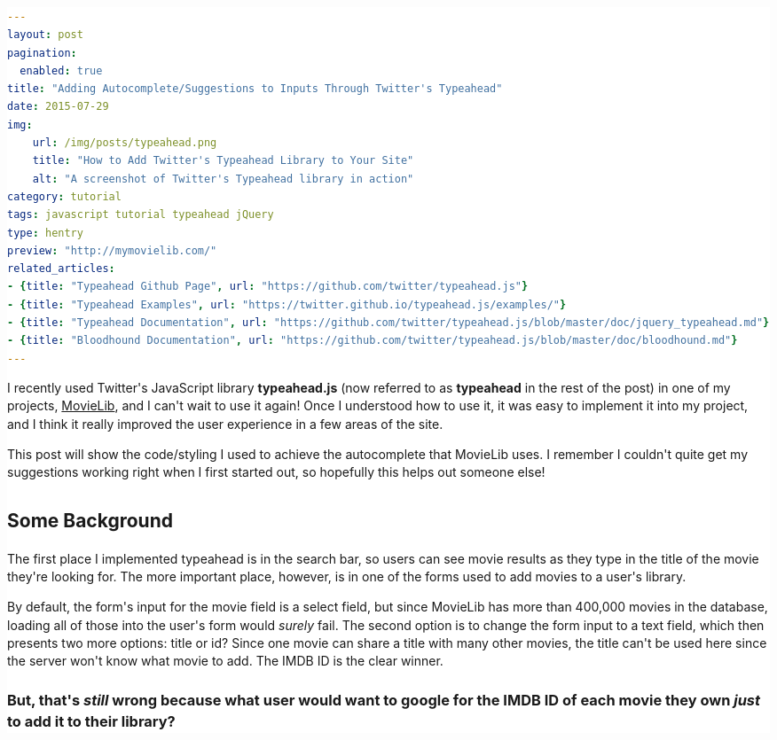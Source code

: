 ```yaml
---
layout: post
pagination: 
  enabled: true
title: "Adding Autocomplete/Suggestions to Inputs Through Twitter's Typeahead"
date: 2015-07-29
img:
    url: /img/posts/typeahead.png
    title: "How to Add Twitter's Typeahead Library to Your Site"
    alt: "A screenshot of Twitter's Typeahead library in action"
category: tutorial
tags: javascript tutorial typeahead jQuery
type: hentry
preview: "http://mymovielib.com/"
related_articles:
- {title: "Typeahead Github Page", url: "https://github.com/twitter/typeahead.js"}
- {title: "Typeahead Examples", url: "https://twitter.github.io/typeahead.js/examples/"}
- {title: "Typeahead Documentation", url: "https://github.com/twitter/typeahead.js/blob/master/doc/jquery_typeahead.md"}
- {title: "Bloodhound Documentation", url: "https://github.com/twitter/typeahead.js/blob/master/doc/bloodhound.md"}
---
```


I recently used Twitter's JavaScript library **typeahead.js** (now referred to
as **typeahead** in the rest of the post) in one of my projects,
[MovieLib](http://mymovielib.com/), and I can't wait to use it again!
Once I understood how to use it, it was easy to implement it into my project, and I
think it really improved the user experience in a few areas of the site.

This post will show the code/styling I used to achieve the autocomplete that MovieLib uses.
I remember I couldn't quite get my suggestions working right when I first started out,
so hopefully this helps out someone else!

## Some Background ##
The first place I implemented typeahead is in the search bar, so users can see movie results as they
type in the title of the movie they're looking for. The more important place, however,
is in one of the forms used to add movies to a user's library.

By default, the form's input for the movie field is a select field, but since MovieLib has more than
400,000 movies in the database, loading all of those into the user's form would *surely*
fail. The second option is to change the form input to a text field, which then
presents two more options: title or id? Since one movie can share a title with many
other movies, the title can't be used here since the server won't know what movie to add.
The IMDB ID is the clear winner.

<div class="tagline"><h3>But, that's <em>still</em> wrong because what user would want
to google for the IMDB ID of each movie they own <em>just</em> to add it to their library?</h3></div>
